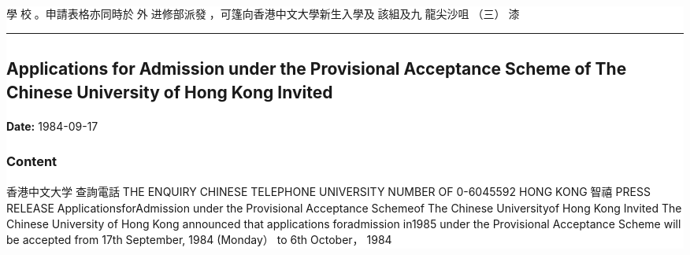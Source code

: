 學
校
。申請表格亦同時於
外
进修部派發
，可篷向香港中文大學新生入學及
該組及九
龍尖沙咀
（三）
漆

---

## Applications for Admission under the Provisional Acceptance Scheme of The Chinese University of Hong Kong Invited

**Date:** 1984-09-17

### Content

香港中文大学
查詢電話
THE
ENQUIRY
CHINESE
TELEPHONE
UNIVERSITY
NUMBER
OF
0-6045592
HONG
KONG
智禧 PRESS RELEASE
ApplicationsforAdmission under the
Provisional Acceptance Schemeof
The
Chinese
Universityof
Hong Kong Invited
The
Chinese
University
of
Hong
Kong
announced
that
applications
foradmission in1985
under
the
Provisional
Acceptance
Scheme will be
accepted
from
17th
September,
1984
(Monday）
to
6th
October，
1984